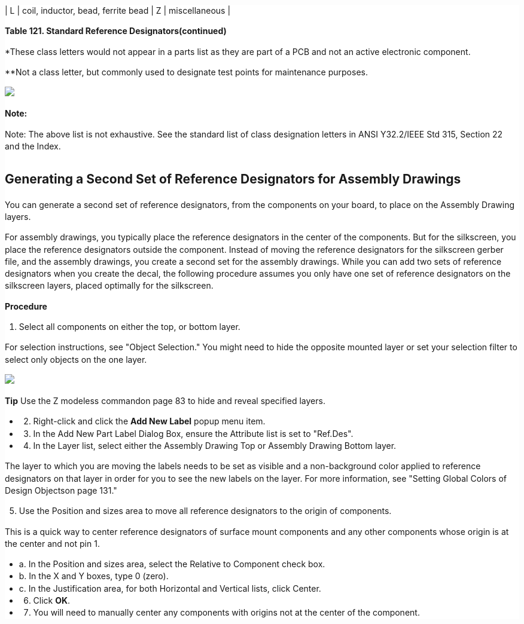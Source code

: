| L      | coil, inductor, bead, ferrite bead | Z      | miscellaneous                        |

**Table 121. Standard Reference Designators(continued)**

\*These class letters would not appear in a parts list as they are part of a PCB and not an active electronic component.

\*\*Not a class letter, but commonly used to designate test points for maintenance purposes.

![](/layout/guide/35/_page_1_Picture_5.jpeg)

**Note:**

Note: The above list is not exhaustive. See the standard list of class designation letters in ANSI Y32.2/IEEE Std 315, Section 22 and the Index.

## Generating a Second Set of Reference Designators for Assembly Drawings
You can generate a second set of reference designators, from the components on your board, to place on the Assembly Drawing layers.

For assembly drawings, you typically place the reference designators in the center of the components. But for the silkscreen, you place the reference designators outside the component. Instead of moving the reference designators for the silkscreen gerber file, and the assembly drawings, you create a second set for the assembly drawings. While you can add two sets of reference designators when you create the decal, the following procedure assumes you only have one set of reference designators on the silkscreen layers, placed optimally for the silkscreen.

**Procedure**

1. Select all components on either the top, or bottom layer.

For selection instructions, see "Object Selection." You might need to hide the opposite mounted layer or set your selection filter to select only objects on the one layer.

![](/layout/guide/35/_page_2_Picture_4.jpeg)

**Tip** Use the Z modeless commandon page 83 to hide and reveal specified layers.

- 2. Right-click and click the **Add New Label** popup menu item.
- 3. In the Add New Part Label Dialog Box, ensure the Attribute list is set to "Ref.Des".
- 4. In the Layer list, select either the Assembly Drawing Top or Assembly Drawing Bottom layer.

The layer to which you are moving the labels needs to be set as visible and a non-background color applied to reference designators on that layer in order for you to see the new labels on the layer. For more information, see "Setting Global Colors of Design Objectson page 131."

5. Use the Position and sizes area to move all reference designators to the origin of components.

This is a quick way to center reference designators of surface mount components and any other components whose origin is at the center and not pin 1.

- a. In the Position and sizes area, select the Relative to Component check box.
- b. In the X and Y boxes, type 0 (zero).
- c. In the Justification area, for both Horizontal and Vertical lists, click Center.
- 6. Click **OK**.
- 7. You will need to manually center any components with origins not at the center of the component.

